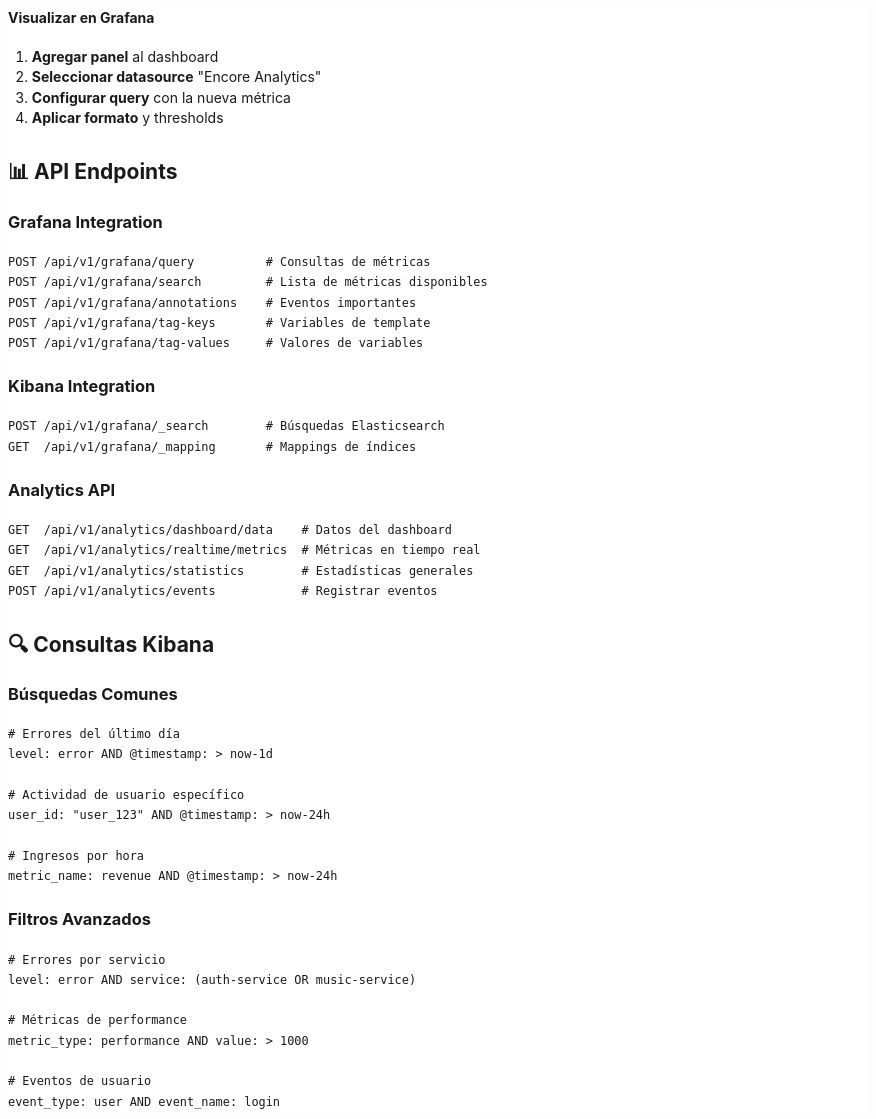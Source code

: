 #### Visualizar en Grafana
1. **Agregar panel** al dashboard
2. **Seleccionar datasource** "Encore Analytics"
3. **Configurar query** con la nueva métrica
4. **Aplicar formato** y thresholds

## 📊 API Endpoints

### Grafana Integration
```
POST /api/v1/grafana/query          # Consultas de métricas
POST /api/v1/grafana/search         # Lista de métricas disponibles
POST /api/v1/grafana/annotations    # Eventos importantes
POST /api/v1/grafana/tag-keys       # Variables de template
POST /api/v1/grafana/tag-values     # Valores de variables
```

### Kibana Integration
```
POST /api/v1/grafana/_search        # Búsquedas Elasticsearch
GET  /api/v1/grafana/_mapping       # Mappings de índices
```

### Analytics API
```
GET  /api/v1/analytics/dashboard/data    # Datos del dashboard
GET  /api/v1/analytics/realtime/metrics  # Métricas en tiempo real
GET  /api/v1/analytics/statistics        # Estadísticas generales
POST /api/v1/analytics/events            # Registrar eventos
```

## 🔍 Consultas Kibana

### Búsquedas Comunes
```kql
# Errores del último día
level: error AND @timestamp: > now-1d

# Actividad de usuario específico
user_id: "user_123" AND @timestamp: > now-24h

# Ingresos por hora
metric_name: revenue AND @timestamp: > now-24h
```

### Filtros Avanzados
```kql
# Errores por servicio
level: error AND service: (auth-service OR music-service)

# Métricas de performance
metric_type: performance AND value: > 1000

# Eventos de usuario
event_type: user AND event_name: login
```
